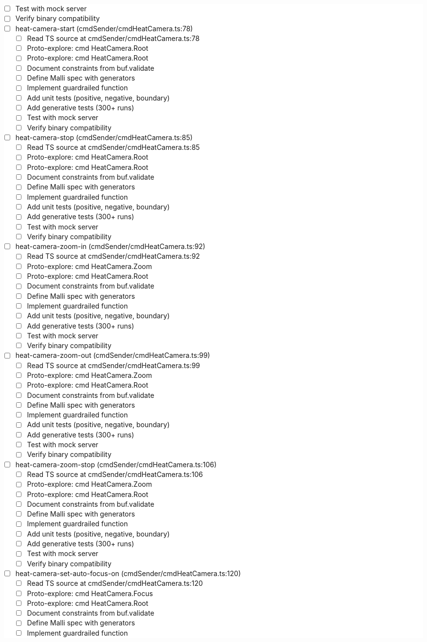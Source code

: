   - [ ] Test with mock server
  - [ ] Verify binary compatibility
- [ ] heat-camera-start (cmdSender/cmdHeatCamera.ts:78)
  - [ ] Read TS source at cmdSender/cmdHeatCamera.ts:78
  - [ ] Proto-explore: cmd HeatCamera.Root
  - [ ] Proto-explore: cmd HeatCamera.Root
  - [ ] Document constraints from buf.validate
  - [ ] Define Malli spec with generators
  - [ ] Implement guardrailed function
  - [ ] Add unit tests (positive, negative, boundary)
  - [ ] Add generative tests (300+ runs)
  - [ ] Test with mock server
  - [ ] Verify binary compatibility
- [ ] heat-camera-stop (cmdSender/cmdHeatCamera.ts:85)
  - [ ] Read TS source at cmdSender/cmdHeatCamera.ts:85
  - [ ] Proto-explore: cmd HeatCamera.Root
  - [ ] Proto-explore: cmd HeatCamera.Root
  - [ ] Document constraints from buf.validate
  - [ ] Define Malli spec with generators
  - [ ] Implement guardrailed function
  - [ ] Add unit tests (positive, negative, boundary)
  - [ ] Add generative tests (300+ runs)
  - [ ] Test with mock server
  - [ ] Verify binary compatibility
- [ ] heat-camera-zoom-in (cmdSender/cmdHeatCamera.ts:92)
  - [ ] Read TS source at cmdSender/cmdHeatCamera.ts:92
  - [ ] Proto-explore: cmd HeatCamera.Zoom
  - [ ] Proto-explore: cmd HeatCamera.Root
  - [ ] Document constraints from buf.validate
  - [ ] Define Malli spec with generators
  - [ ] Implement guardrailed function
  - [ ] Add unit tests (positive, negative, boundary)
  - [ ] Add generative tests (300+ runs)
  - [ ] Test with mock server
  - [ ] Verify binary compatibility
- [ ] heat-camera-zoom-out (cmdSender/cmdHeatCamera.ts:99)
  - [ ] Read TS source at cmdSender/cmdHeatCamera.ts:99
  - [ ] Proto-explore: cmd HeatCamera.Zoom
  - [ ] Proto-explore: cmd HeatCamera.Root
  - [ ] Document constraints from buf.validate
  - [ ] Define Malli spec with generators
  - [ ] Implement guardrailed function
  - [ ] Add unit tests (positive, negative, boundary)
  - [ ] Add generative tests (300+ runs)
  - [ ] Test with mock server
  - [ ] Verify binary compatibility
- [ ] heat-camera-zoom-stop (cmdSender/cmdHeatCamera.ts:106)
  - [ ] Read TS source at cmdSender/cmdHeatCamera.ts:106
  - [ ] Proto-explore: cmd HeatCamera.Zoom
  - [ ] Proto-explore: cmd HeatCamera.Root
  - [ ] Document constraints from buf.validate
  - [ ] Define Malli spec with generators
  - [ ] Implement guardrailed function
  - [ ] Add unit tests (positive, negative, boundary)
  - [ ] Add generative tests (300+ runs)
  - [ ] Test with mock server
  - [ ] Verify binary compatibility
- [ ] heat-camera-set-auto-focus-on (cmdSender/cmdHeatCamera.ts:120)
  - [ ] Read TS source at cmdSender/cmdHeatCamera.ts:120
  - [ ] Proto-explore: cmd HeatCamera.Focus
  - [ ] Proto-explore: cmd HeatCamera.Root
  - [ ] Document constraints from buf.validate
  - [ ] Define Malli spec with generators
  - [ ] Implement guardrailed function